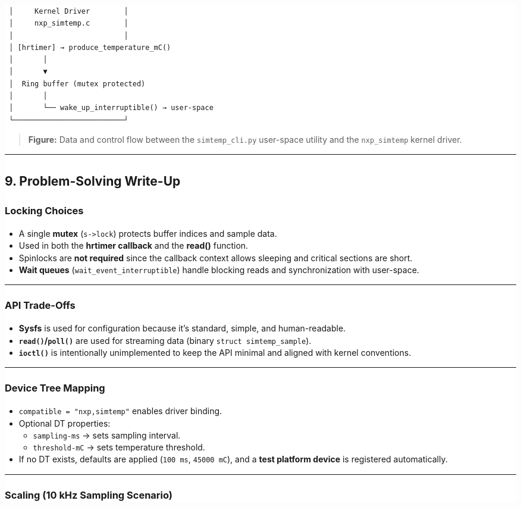 ```
 │     Kernel Driver        │
 │     nxp_simtemp.c        │
 │                          │
 │ [hrtimer] → produce_temperature_mC()
 │       │
 │       ▼
 │  Ring buffer (mutex protected)
 │       │
 │       └── wake_up_interruptible() → user-space
 └──────────────────────────┘
```

> **Figure:** Data and control flow between the `simtemp_cli.py` user-space utility and the `nxp_simtemp` kernel driver.

---

## 9. Problem-Solving Write-Up

### Locking Choices

- A single **mutex** (`s->lock`) protects buffer indices and sample data.  
- Used in both the **hrtimer callback** and the **read()** function.  
- Spinlocks are **not required** since the callback context allows sleeping and critical sections are short.  
- **Wait queues** (`wait_event_interruptible`) handle blocking reads and synchronization with user-space.

---

### API Trade-Offs

- **Sysfs** is used for configuration because it’s standard, simple, and human-readable.  
- **`read()`/`poll()`** are used for streaming data (binary `struct simtemp_sample`).  
- **`ioctl()`** is intentionally unimplemented to keep the API minimal and aligned with kernel conventions.

---

### Device Tree Mapping

- `compatible = "nxp,simtemp"` enables driver binding.  
- Optional DT properties:
  - `sampling-ms` → sets sampling interval.  
  - `threshold-mC` → sets temperature threshold.  
- If no DT exists, defaults are applied (`100 ms`, `45000 mC`), and a **test platform device** is registered automatically.

---

### Scaling (10 kHz Sampling Scenario)
